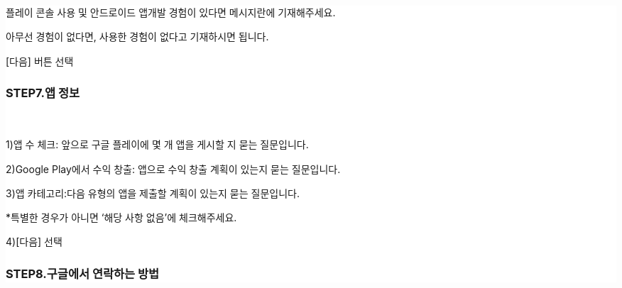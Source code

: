 플레이 콘솔 사용 및 안드로이드 앱개발 경험이 있다면 메시지란에 기재해주세요.

아무선 경험이 없다면, 사용한 경험이 없다고 기재하시면 됩니다.

\[다음] 버튼 선택



### STEP7.앱 정보

<div align="left">

<figure><img src="https://wp.swing2app.co.kr/wp-content/uploads/2023/03/%EA%B8%B0%EC%97%85%EA%B3%84%EC%A0%9513.png" alt=""><figcaption></figcaption></figure>

</div>

1\)앱 수 체크: 앞으로 구글 플레이에 몇 개 앱을 게시할 지 묻는 질문입니다.

2\)Google Play에서 수익 창출: 앱으로 수익 창출 계획이 있는지 묻는 질문입니다.

3\)앱 카테고리:다음 유형의 앱을 제출할 계획이 있는지 묻는 질문입니다.&#x20;

\*특별한 경우가 아니면 ‘해당 사항 없음’에 체크해주세요.

4\)\[다음] 선택





### STEP8.구글에서 연락하는 방법

<div align="left">
